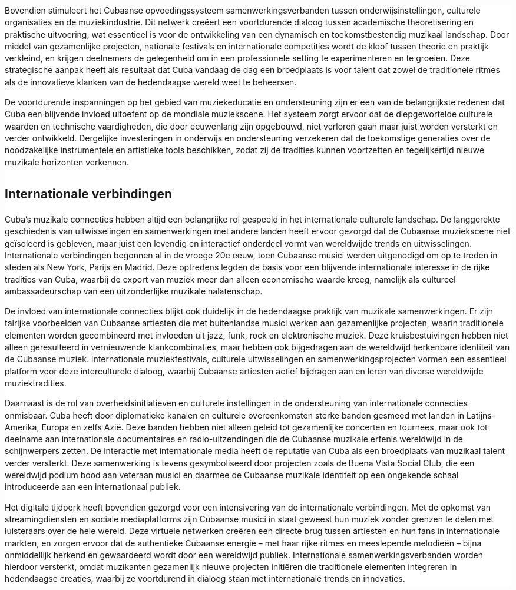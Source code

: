 Bovendien stimuleert het Cubaanse opvoedingssysteem samenwerkingsverbanden tussen onderwijsinstellingen, culturele organisaties en de muziekindustrie. Dit netwerk creëert een voortdurende dialoog tussen academische theoretisering en praktische uitvoering, wat essentieel is voor de ontwikkeling van een dynamisch en toekomstbestendig muzikaal landschap. Door middel van gezamenlijke projecten, nationale festivals en internationale competities wordt de kloof tussen theorie en praktijk verkleind, en krijgen deelnemers de gelegenheid om in een professionele setting te experimenteren en te groeien. Deze strategische aanpak heeft als resultaat dat Cuba vandaag de dag een broedplaats is voor talent dat zowel de traditionele ritmes als de innovatieve klanken van de hedendaagse wereld weet te beheersen.  

De voortdurende inspanningen op het gebied van muziekeducatie en ondersteuning zijn er een van de belangrijkste redenen dat Cuba een blijvende invloed uitoefent op de mondiale muziekscene. Het systeem zorgt ervoor dat de diepgewortelde culturele waarden en technische vaardigheden, die door eeuwenlang zijn opgebouwd, niet verloren gaan maar juist worden versterkt en verder ontwikkeld. Dergelijke investeringen in onderwijs en ondersteuning verzekeren dat de toekomstige generaties over de noodzakelijke instrumentele en artistieke tools beschikken, zodat zij de tradities kunnen voortzetten en tegelijkertijd nieuwe muzikale horizonten verkennen.


## Internationale verbindingen

Cuba’s muzikale connecties hebben altijd een belangrijke rol gespeeld in het internationale culturele landschap. De langgerekte geschiedenis van uitwisselingen en samenwerkingen met andere landen heeft ervoor gezorgd dat de Cubaanse muziekscene niet geïsoleerd is gebleven, maar juist een levendig en interactief onderdeel vormt van wereldwijde trends en uitwisselingen. Internationale verbindingen begonnen al in de vroege 20e eeuw, toen Cubaanse musici werden uitgenodigd om op te treden in steden als New York, Parijs en Madrid. Deze optredens legden de basis voor een blijvende internationale interesse in de rijke tradities van Cuba, waarbij de export van muziek meer dan alleen economische waarde kreeg, namelijk als cultureel ambassadeurschap van een uitzonderlijke muzikale nalatenschap.  

De invloed van internationale connecties blijkt ook duidelijk in de hedendaagse praktijk van muzikale samenwerkingen. Er zijn talrijke voorbeelden van Cubaanse artiesten die met buitenlandse musici werken aan gezamenlijke projecten, waarin traditionele elementen worden gecombineerd met invloeden uit jazz, funk, rock en elektronische muziek. Deze kruisbestuivingen hebben niet alleen geresulteerd in vernieuwende klankcombinaties, maar hebben ook bijgedragen aan de wereldwijd herkenbare identiteit van de Cubaanse muziek. Internationale muziekfestivals, culturele uitwisselingen en samenwerkingsprojecten vormen een essentieel platform voor deze interculturele dialoog, waarbij Cubaanse artiesten actief bijdragen aan en leren van diverse wereldwijde muziektradities.  

Daarnaast is de rol van overheidsinitiatieven en culturele instellingen in de ondersteuning van internationale connecties onmisbaar. Cuba heeft door diplomatieke kanalen en culturele overeenkomsten sterke banden gesmeed met landen in Latijns-Amerika, Europa en zelfs Azië. Deze banden hebben niet alleen geleid tot gezamenlijke concerten en tournees, maar ook tot deelname aan internationale documentaires en radio-uitzendingen die de Cubaanse muzikale erfenis wereldwijd in de schijnwerpers zetten. De interactie met internationale media heeft de reputatie van Cuba als een broedplaats van muzikaal talent verder versterkt. Deze samenwerking is tevens gesymboliseerd door projecten zoals de Buena Vista Social Club, die een wereldwijd podium bood aan veteraan musici en daarmee de Cubaanse muzikale identiteit op een ongekende schaal introduceerde aan een internationaal publiek.  

Het digitale tijdperk heeft bovendien gezorgd voor een intensivering van de internationale verbindingen. Met de opkomst van streamingdiensten en sociale mediaplatforms zijn Cubaanse musici in staat geweest hun muziek zonder grenzen te delen met luisteraars over de hele wereld. Deze virtuele netwerken creëren een directe brug tussen artiesten en hun fans in internationale markten, en zorgen ervoor dat de authentieke Cubaanse energie – met haar rijke ritmes en meeslepende melodieën – bijna onmiddellijk herkend en gewaardeerd wordt door een wereldwijd publiek. Internationale samenwerkingsverbanden worden hierdoor versterkt, omdat muzikanten gezamenlijk nieuwe projecten initiëren die traditionele elementen integreren in hedendaagse creaties, waarbij ze voortdurend in dialoog staan met internationale trends en innovaties.  
